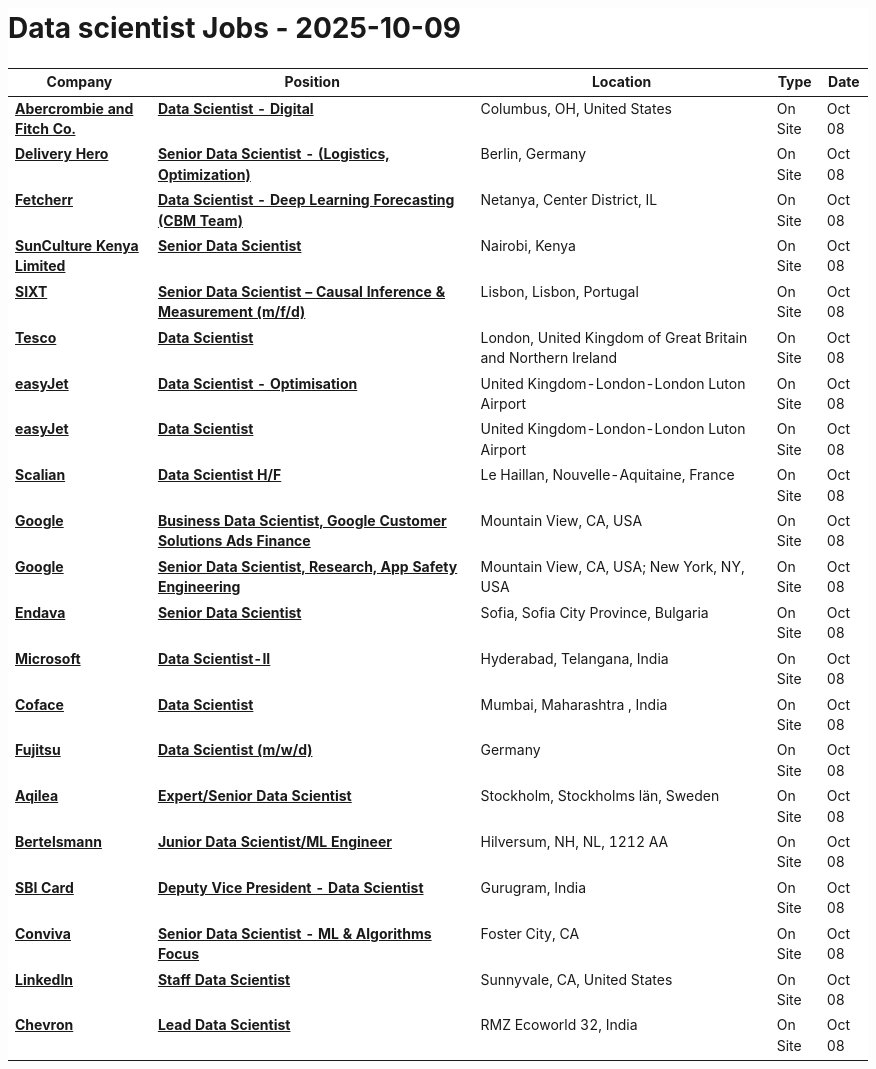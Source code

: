 # Data scientist Jobs - 2025-10-09

| Company | Position | Location | Type | Date |
| ------- | -------- | -------- | ---- | ------ |
| **[Abercrombie and Fitch Co.](https://www.abercrombie.com)** | **[Data Scientist - Digital](https://jobr.pro/job/29809519/data-scientist-digital?utm_source=github&utm_medium=repo&utm_campaign=github-data-science-jobs)** | Columbus, OH, United States | On Site | Oct 08 |
| **[Delivery Hero](https://www.deliveryhero.com)** | **[Senior Data Scientist - (Logistics, Optimization)](https://jobr.pro/job/29809525/senior-data-scientist-logistics-optimization?utm_source=github&utm_medium=repo&utm_campaign=github-data-science-jobs)** | Berlin, Germany | On Site | Oct 08 |
| **[Fetcherr](https://www.fetcherr.io/)** | **[Data Scientist - Deep Learning Forecasting (CBM Team)](https://jobr.pro/job/29760130/data-scientist-deep-learning-forecasting-cbm-team?utm_source=github&utm_medium=repo&utm_campaign=github-data-science-jobs)** | Netanya, Center District, IL | On Site | Oct 08 |
| **[SunCulture Kenya Limited](https://sunculture.io/)** | **[Senior Data Scientist](https://jobr.pro/job/29755546/senior-data-scientist?utm_source=github&utm_medium=repo&utm_campaign=github-data-science-jobs)** | Nairobi, Kenya | On Site | Oct 08 |
| **[SIXT](https://www.sixt.com)** | **[Senior Data Scientist – Causal Inference & Measurement (m/f/d)](https://jobr.pro/job/29809573/senior-data-scientist-causal-inference-measurement-mfd?utm_source=github&utm_medium=repo&utm_campaign=github-data-science-jobs)** | Lisbon, Lisbon, Portugal | On Site | Oct 08 |
| **[Tesco](https://www.tesco.com/)** | **[Data Scientist](https://jobr.pro/job/29748910/data-scientist?utm_source=github&utm_medium=repo&utm_campaign=github-data-science-jobs)** | London, United Kingdom of Great Britain and Northern Ireland | On Site | Oct 08 |
| **[easyJet](https://www.easyjet.com/)** | **[Data Scientist - Optimisation](https://jobr.pro/job/29745779/data-scientist-optimisation?utm_source=github&utm_medium=repo&utm_campaign=github-data-science-jobs)** | United Kingdom-London-London Luton Airport | On Site | Oct 08 |
| **[easyJet](https://www.easyjet.com/)** | **[Data Scientist](https://jobr.pro/job/29745770/data-scientist?utm_source=github&utm_medium=repo&utm_campaign=github-data-science-jobs)** | United Kingdom-London-London Luton Airport | On Site | Oct 08 |
| **[Scalian](https://www.scalian.com)** | **[Data Scientist H/F](https://jobr.pro/job/29742714/data-scientist-hf?utm_source=github&utm_medium=repo&utm_campaign=github-data-science-jobs)** | Le Haillan, Nouvelle-Aquitaine, France | On Site | Oct 08 |
| **[Google](https://www.google.com/)** | **[Business Data Scientist, Google Customer Solutions Ads Finance](https://jobr.pro/job/29713990/business-data-scientist-google-customer-solutions-ads-finance?utm_source=github&utm_medium=repo&utm_campaign=github-data-science-jobs)** | Mountain View, CA, USA | On Site | Oct 08 |
| **[Google](https://www.google.com/)** | **[Senior Data Scientist, Research, App Safety Engineering](https://jobr.pro/job/29713564/senior-data-scientist-research-app-safety-engineering?utm_source=github&utm_medium=repo&utm_campaign=github-data-science-jobs)** | Mountain View, CA, USA; New York, NY, USA | On Site | Oct 08 |
| **[Endava](https://www.endava.com)** | **[Senior Data Scientist](https://jobr.pro/job/29742721/senior-data-scientist?utm_source=github&utm_medium=repo&utm_campaign=github-data-science-jobs)** | Sofia, Sofia City Province, Bulgaria | On Site | Oct 08 |
| **[Microsoft](https://www.microsoft.com/)** | **[Data Scientist-II](https://jobr.pro/job/29723877/data-scientist-ii?utm_source=github&utm_medium=repo&utm_campaign=github-data-science-jobs)** | Hyderabad, Telangana, India | On Site | Oct 08 |
| **[Coface](https://www.coface.com)** | **[Data Scientist](https://jobr.pro/job/29742729/data-scientist?utm_source=github&utm_medium=repo&utm_campaign=github-data-science-jobs)** | Mumbai, Maharashtra , India | On Site | Oct 08 |
| **[Fujitsu](https://www.fujitsu.com/)** | **[Data Scientist (m/w/d)](https://jobr.pro/job/29748689/data-scientist-mwd?utm_source=github&utm_medium=repo&utm_campaign=github-data-science-jobs)** | Germany | On Site | Oct 08 |
| **[Aqilea](https://aqilea.com/)** | **[Expert/Senior Data Scientist](https://jobr.pro/job/29611363/expertsenior-data-scientist?utm_source=github&utm_medium=repo&utm_campaign=github-data-science-jobs)** | Stockholm, Stockholms län, Sweden | On Site | Oct 08 |
| **[Bertelsmann](https://www.bertelsmann.com/)** | **[Junior Data Scientist/ML Engineer](https://jobr.pro/job/29586538/junior-data-scientistml-engineer?utm_source=github&utm_medium=repo&utm_campaign=github-data-science-jobs)** | Hilversum, NH, NL, 1212 AA | On Site | Oct 08 |
| **[SBI Card](https://www.sbicard.com/)** | **[Deputy Vice President - Data Scientist](https://jobr.pro/job/29725057/deputy-vice-president-data-scientist?utm_source=github&utm_medium=repo&utm_campaign=github-data-science-jobs)** | Gurugram, India | On Site | Oct 08 |
| **[Conviva](https://www.conviva.com/)** | **[Senior Data Scientist - ML & Algorithms Focus](https://jobr.pro/job/29574889/senior-data-scientist-ml-algorithms-focus?utm_source=github&utm_medium=repo&utm_campaign=github-data-science-jobs)** | Foster City, CA | On Site | Oct 08 |
| **[LinkedIn](https://www.linkedin.com/)** | **[Staff Data Scientist](https://jobr.pro/job/29589173/staff-data-scientist?utm_source=github&utm_medium=repo&utm_campaign=github-data-science-jobs)** | Sunnyvale, CA, United States | On Site | Oct 08 |
| **[Chevron](https://www.chevron.com/)** | **[Lead Data Scientist](https://jobr.pro/job/29742698/lead-data-scientist?utm_source=github&utm_medium=repo&utm_campaign=github-data-science-jobs)** | RMZ Ecoworld 32, India | On Site | Oct 08 |